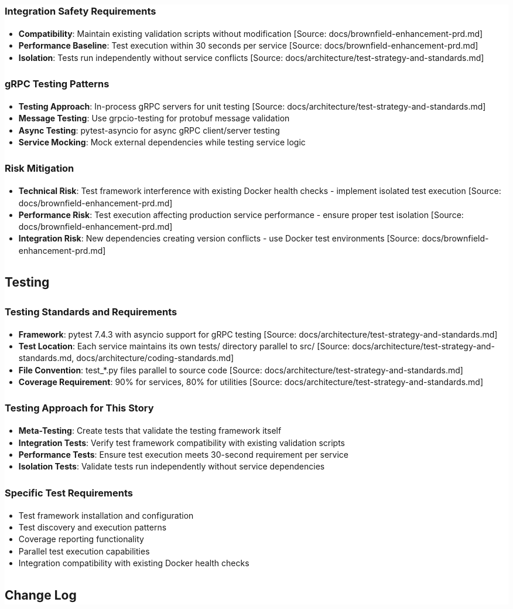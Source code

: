 ### Integration Safety Requirements
- **Compatibility**: Maintain existing validation scripts without modification [Source: docs/brownfield-enhancement-prd.md]
- **Performance Baseline**: Test execution within 30 seconds per service [Source: docs/brownfield-enhancement-prd.md]
- **Isolation**: Tests run independently without service conflicts [Source: docs/architecture/test-strategy-and-standards.md]

### gRPC Testing Patterns
- **Testing Approach**: In-process gRPC servers for unit testing [Source: docs/architecture/test-strategy-and-standards.md]
- **Message Testing**: Use grpcio-testing for protobuf message validation
- **Async Testing**: pytest-asyncio for async gRPC client/server testing
- **Service Mocking**: Mock external dependencies while testing service logic

### Risk Mitigation
- **Technical Risk**: Test framework interference with existing Docker health checks - implement isolated test execution [Source: docs/brownfield-enhancement-prd.md]
- **Performance Risk**: Test execution affecting production service performance - ensure proper test isolation [Source: docs/brownfield-enhancement-prd.md]
- **Integration Risk**: New dependencies creating version conflicts - use Docker test environments [Source: docs/brownfield-enhancement-prd.md]

## Testing

### Testing Standards and Requirements
- **Framework**: pytest 7.4.3 with asyncio support for gRPC testing [Source: docs/architecture/test-strategy-and-standards.md]
- **Test Location**: Each service maintains its own tests/ directory parallel to src/ [Source: docs/architecture/test-strategy-and-standards.md, docs/architecture/coding-standards.md]
- **File Convention**: test_*.py files parallel to source code [Source: docs/architecture/test-strategy-and-standards.md]
- **Coverage Requirement**: 90% for services, 80% for utilities [Source: docs/architecture/test-strategy-and-standards.md]

### Testing Approach for This Story
- **Meta-Testing**: Create tests that validate the testing framework itself
- **Integration Tests**: Verify test framework compatibility with existing validation scripts
- **Performance Tests**: Ensure test execution meets 30-second requirement per service
- **Isolation Tests**: Validate tests run independently without service dependencies

### Specific Test Requirements
- Test framework installation and configuration
- Test discovery and execution patterns
- Coverage reporting functionality
- Parallel test execution capabilities
- Integration compatibility with existing Docker health checks

## Change Log
